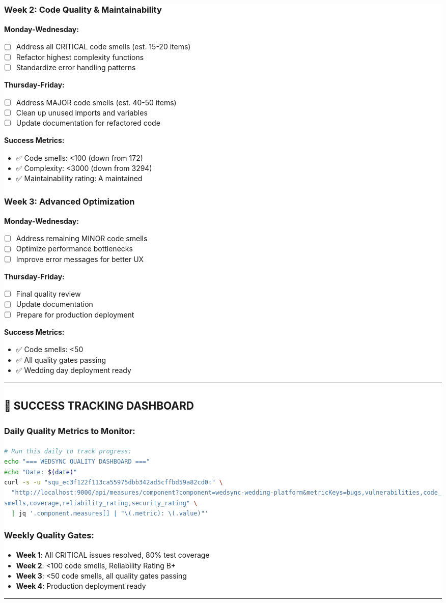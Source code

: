 ### **Week 2: Code Quality & Maintainability**
**Monday-Wednesday:**
- [ ] Address all CRITICAL code smells (est. 15-20 items)
- [ ] Refactor highest complexity functions
- [ ] Standardize error handling patterns

**Thursday-Friday:**
- [ ] Address MAJOR code smells (est. 40-50 items)
- [ ] Clean up unused imports and variables
- [ ] Update documentation for refactored code

**Success Metrics:**
- ✅ Code smells: <100 (down from 172)
- ✅ Complexity: <3000 (down from 3294)
- ✅ Maintainability rating: A maintained

### **Week 3: Advanced Optimization**
**Monday-Wednesday:**
- [ ] Address remaining MINOR code smells
- [ ] Optimize performance bottlenecks
- [ ] Improve error messages for better UX

**Thursday-Friday:**
- [ ] Final quality review
- [ ] Update documentation
- [ ] Prepare for production deployment

**Success Metrics:**
- ✅ Code smells: <50
- ✅ All quality gates passing
- ✅ Wedding day deployment ready

---

## 🎯 **SUCCESS TRACKING DASHBOARD**

### **Daily Quality Metrics to Monitor:**
```bash
# Run this daily to track progress:
echo "=== WEDSYNC QUALITY DASHBOARD ===" 
echo "Date: $(date)"
curl -s -u "squ_ec3f122f113ca55975dbb342ad5cffbd59a82cd0:" \
  "http://localhost:9000/api/measures/component?component=wedsync-wedding-platform&metricKeys=bugs,vulnerabilities,code_smells,coverage,reliability_rating,security_rating" \
  | jq '.component.measures[] | "\(.metric): \(.value)"'
```

### **Weekly Quality Gates:**
- **Week 1**: All CRITICAL issues resolved, 80% test coverage
- **Week 2**: <100 code smells, Reliability Rating B+
- **Week 3**: <50 code smells, all quality gates passing
- **Week 4**: Production deployment ready

---